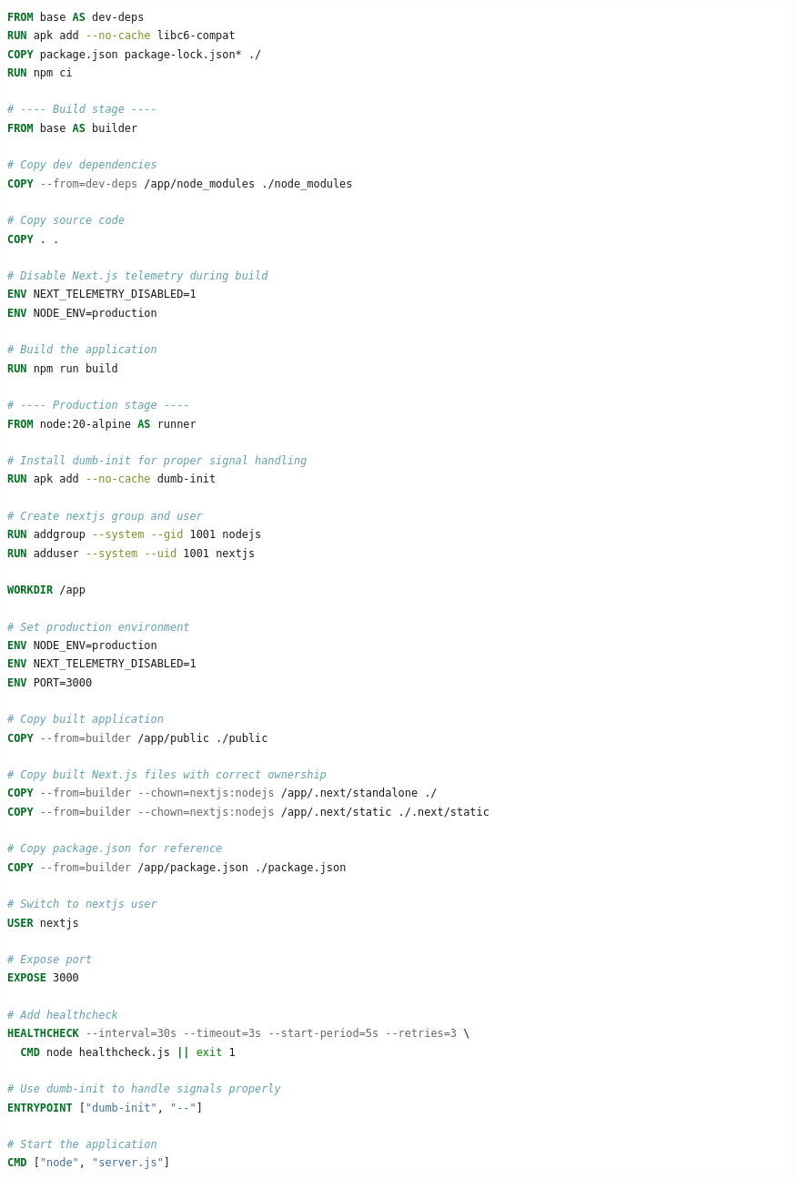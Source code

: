 ```dockerfile
FROM base AS dev-deps
RUN apk add --no-cache libc6-compat
COPY package.json package-lock.json* ./
RUN npm ci

# ---- Build stage ----
FROM base AS builder

# Copy dev dependencies
COPY --from=dev-deps /app/node_modules ./node_modules

# Copy source code
COPY . .

# Disable Next.js telemetry during build
ENV NEXT_TELEMETRY_DISABLED=1
ENV NODE_ENV=production

# Build the application
RUN npm run build

# ---- Production stage ----
FROM node:20-alpine AS runner

# Install dumb-init for proper signal handling
RUN apk add --no-cache dumb-init

# Create nextjs group and user
RUN addgroup --system --gid 1001 nodejs
RUN adduser --system --uid 1001 nextjs

WORKDIR /app

# Set production environment
ENV NODE_ENV=production
ENV NEXT_TELEMETRY_DISABLED=1
ENV PORT=3000

# Copy built application
COPY --from=builder /app/public ./public

# Copy built Next.js files with correct ownership
COPY --from=builder --chown=nextjs:nodejs /app/.next/standalone ./
COPY --from=builder --chown=nextjs:nodejs /app/.next/static ./.next/static

# Copy package.json for reference
COPY --from=builder /app/package.json ./package.json

# Switch to nextjs user
USER nextjs

# Expose port
EXPOSE 3000

# Add healthcheck
HEALTHCHECK --interval=30s --timeout=3s --start-period=5s --retries=3 \
  CMD node healthcheck.js || exit 1

# Use dumb-init to handle signals properly
ENTRYPOINT ["dumb-init", "--"]

# Start the application
CMD ["node", "server.js"]
```